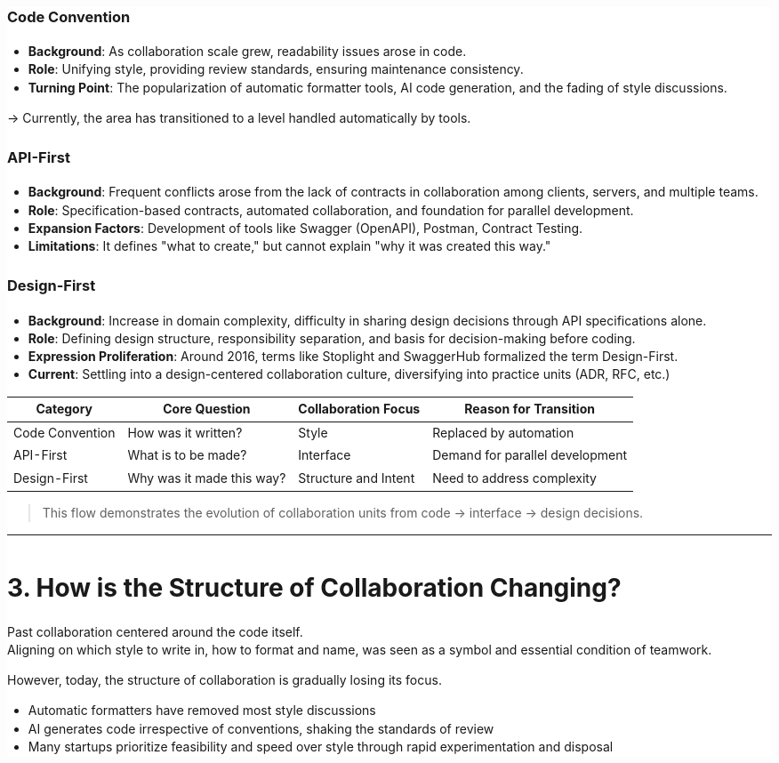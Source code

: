 ### Code Convention

- **Background**: As collaboration scale grew, readability issues arose in code.
- **Role**: Unifying style, providing review standards, ensuring maintenance consistency.
- **Turning Point**: The popularization of automatic formatter tools, AI code generation, and the fading of style discussions.

→ Currently, the area has transitioned to a level handled automatically by tools.

### API-First

- **Background**: Frequent conflicts arose from the lack of contracts in collaboration among clients, servers, and multiple teams.
- **Role**: Specification-based contracts, automated collaboration, and foundation for parallel development.
- **Expansion Factors**: Development of tools like Swagger (OpenAPI), Postman, Contract Testing.
- **Limitations**: It defines "what to create," but cannot explain "why it was created this way."

### Design-First

- **Background**: Increase in domain complexity, difficulty in sharing design decisions through API specifications alone.
- **Role**: Defining design structure, responsibility separation, and basis for decision-making before coding.
- **Expression Proliferation**: Around 2016, terms like Stoplight and SwaggerHub formalized the term Design-First.
- **Current**: Settling into a design-centered collaboration culture, diversifying into practice units (ADR, RFC, etc.)

| Category      | Core Question             | Collaboration Focus | Reason for Transition |
| ------------- | ------------------------- | ------------------- | --------------------- |
| Code Convention | How was it written?      | Style              | Replaced by automation |
| API-First     | What is to be made?       | Interface          | Demand for parallel development |
| Design-First  | Why was it made this way? | Structure and Intent | Need to address complexity |

> This flow demonstrates the evolution of collaboration units from code → interface → design decisions.

---

# 3. How is the Structure of Collaboration Changing?

Past collaboration centered around the code itself.  
Aligning on which style to write in, how to format and name, was seen as a symbol and essential condition of teamwork.

However, today, the structure of collaboration is gradually losing its focus.

- Automatic formatters have removed most style discussions
- AI generates code irrespective of conventions, shaking the standards of review
- Many startups prioritize feasibility and speed over style through rapid experimentation and disposal
